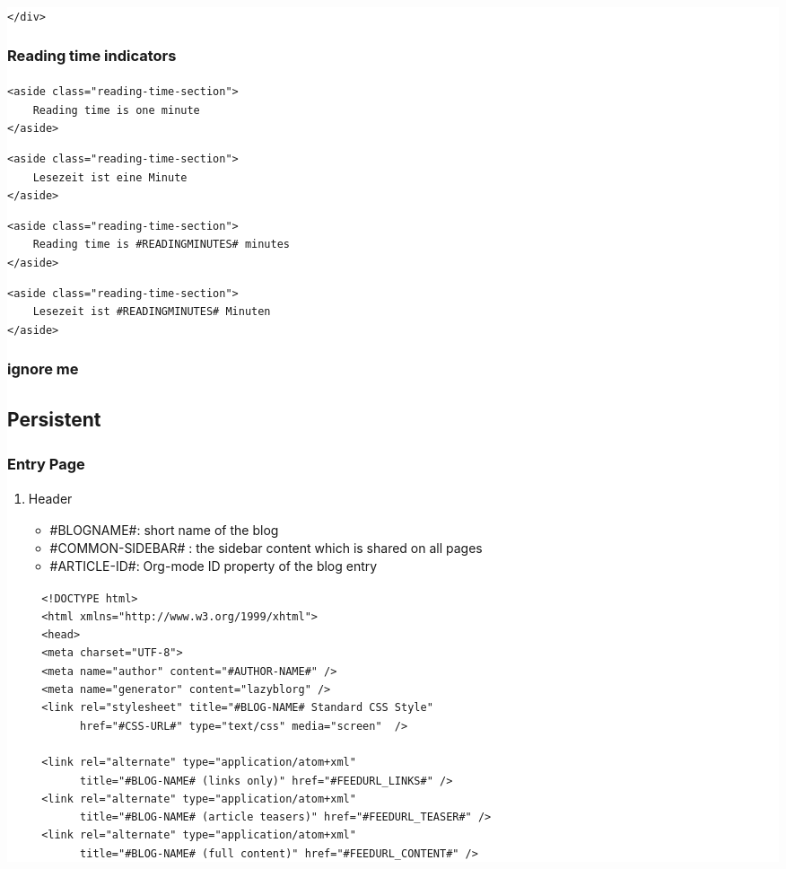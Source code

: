 ```{=html}
</div>

```
### Reading time indicators

```{=html}
<aside class="reading-time-section">
    Reading time is one minute
</aside>
```
```{=html}
<aside class="reading-time-section">
    Lesezeit ist eine Minute
</aside>
```
```{=html}
<aside class="reading-time-section">
    Reading time is #READINGMINUTES# minutes
</aside>
```
```{=html}
<aside class="reading-time-section">
    Lesezeit ist #READINGMINUTES# Minuten
</aside>
```
### ignore me

```{=html}
```
```{=html}
```
Persistent
----------

### Entry Page

1.  Header

    -   \#BLOGNAME\#: short name of the blog
    -   \#COMMON-SIDEBAR\# : the sidebar content which is shared on all
        pages
    -   \#ARTICLE-ID\#: Org-mode ID property of the blog entry

    ```{=html}
      <!DOCTYPE html>
      <html xmlns="http://www.w3.org/1999/xhtml">
      <head>
      <meta charset="UTF-8">
      <meta name="author" content="#AUTHOR-NAME#" />
      <meta name="generator" content="lazyblorg" />
      <link rel="stylesheet" title="#BLOG-NAME# Standard CSS Style"
            href="#CSS-URL#" type="text/css" media="screen"  />

      <link rel="alternate" type="application/atom+xml"
            title="#BLOG-NAME# (links only)" href="#FEEDURL_LINKS#" />
      <link rel="alternate" type="application/atom+xml"
            title="#BLOG-NAME# (article teasers)" href="#FEEDURL_TEASER#" />
      <link rel="alternate" type="application/atom+xml"
            title="#BLOG-NAME# (full content)" href="#FEEDURL_CONTENT#" />
